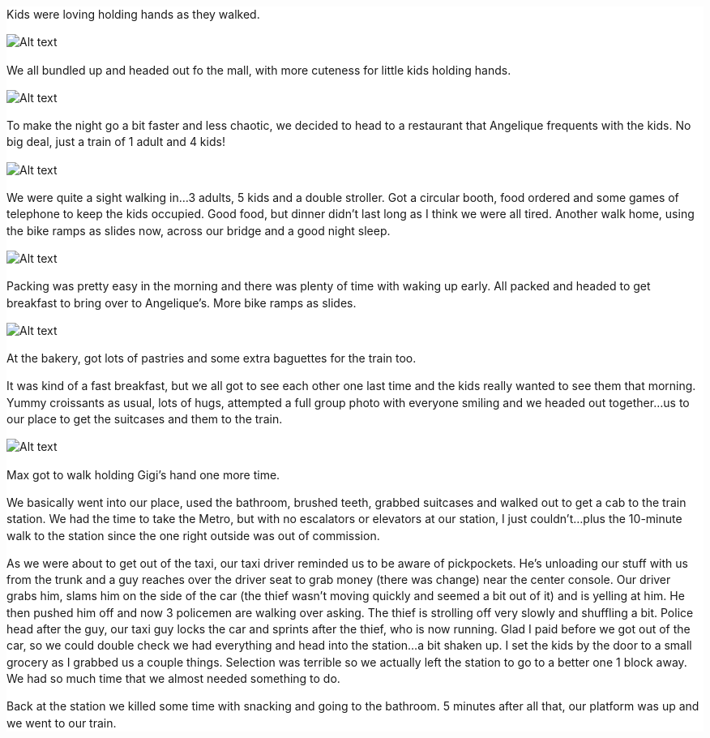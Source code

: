 Kids were loving holding hands as they walked.

![Alt text](/images/travel4/PXL_20231216_170723791.MP.jpg)

We all bundled up and headed out fo the mall, with more cuteness for little kids holding hands.

![Alt text](/images/travel4/IMG-20231216-WA0025.jpg)

To make the night go a bit faster and less chaotic, we decided to head to a restaurant that Angelique frequents with the kids. No big deal, just a train of 1 adult and 4 kids!

![Alt text](/images/travel4/IMG-20231216-WA0027.jpg)

We were quite a sight walking in…3 adults, 5 kids and a double stroller. Got a circular booth, food ordered and some games of telephone to keep the kids occupied. Good food, but dinner didn’t last long as I think we were all tired. Another walk home, using the bike ramps as slides now, across our bridge and a good night sleep.

![Alt text](/images/travel4/PXL_20231216_183829363.jpg)

Packing was pretty easy in the morning and there was plenty of time with waking up early. All packed and headed to get breakfast to bring over to Angelique’s. More bike ramps as slides.

![Alt text](/images/travel4/PXL_20231217_071939281.jpg)

At the bakery, got lots of pastries and some extra baguettes for the train too.

It was kind of a fast breakfast, but we all got to see each other one last time and the kids really wanted to see them that morning. Yummy croissants as usual, lots of hugs, attempted a full group photo with everyone smiling and we headed out together…us to our place to get the suitcases and them to the train. 

![Alt text](/images/travel4/PXL_20231217_080010174.jpg)

Max got to walk holding Gigi’s hand one more time.

We basically went into our place, used the bathroom, brushed teeth, grabbed suitcases and walked out to get a cab to the train station. We had the time to take the Metro, but with no escalators or elevators at our station, I just couldn’t…plus the 10-minute walk to the station since the one right outside was out of commission.
 
As we were about to get out of the taxi, our taxi driver reminded us to be aware of pickpockets. He’s unloading our stuff with us from the trunk and a guy reaches over the driver seat to grab money (there was change) near the center console. Our driver grabs him, slams him on the side of the car (the thief wasn’t moving quickly and seemed a bit out of it) and is yelling at him. He then pushed him off and now 3 policemen are walking over asking. The thief is strolling off very slowly and shuffling a bit. Police head after the guy, our taxi guy locks the car and sprints after the thief, who is now running. Glad I paid before we got out of the car, so we could double check we had everything and head into the station…a bit shaken up. I set the kids by the door to a small grocery as I grabbed us a couple things. Selection was terrible so we actually left the station to go to a better one 1 block away. We had so much time that we almost needed something to do.

Back at the station we killed some time with snacking and going to the bathroom. 5 minutes after all that, our platform was up and we went to our train. 
